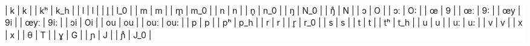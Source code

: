 | k    	| k		|
| kʰ   	| k_h	|
| l    	| l		|
| l̥   	| l_0	|
| m    	| m		|
| m̥   	| m_0	|
| n    	| n		|
| n̥   	| n_0	|
| ŋ    	| N_0	|
| ŋ̊   	| N 	|
| ɔ    	| O		|
| ɔː   	| O:	|
| œ    	| 9 	|
| œː   	| 9:	|
| œy   	| 9i	|
| œyː  	| 9i:	|
| ɔi   	| Oi	|
| ou   	| ou	|
| ouː  	| ou:	|
| p    	| p		|
| pʰ   	| p_h	|
| r    	| r		|
| r̥   	| r_0	|
| s    	| s		|
| t    	| t		|
| tʰ   	| t_h	|
| u    	| u		|
| uː   	| u:	|
| v    	| v		|
| x    	| x		|
| θ    	| T		|
| ɣ    	| G 	|
| ɲ    	| J 	|
| ɲ̊   	| J_0	|
